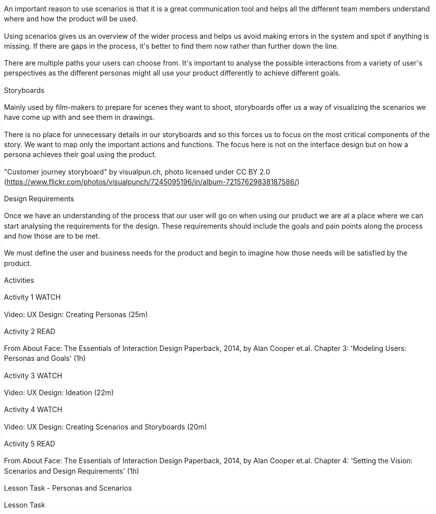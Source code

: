 An important reason to use scenarios is that it is a great communication tool and helps all the different team members understand where and how the product will be used.

Using scenarios gives us an overview of the wider process and helps us avoid making errors in the system and spot if anything is missing. If there are gaps in the process, it's better to find them now rather than further down the line.

There are multiple paths your users can choose from. It's important to analyse the possible interactions from a variety of user's perspectives as the different personas might all use your product differently to achieve different goals.

Storyboards

Mainly used by film-makers to prepare for scenes they want to shoot, storyboards offer us a way of visualizing the scenarios we have come up with and see them in drawings.

There is no place for unnecessary details in our storyboards and so this forces us to focus on the most critical components of the story. We want to map only the important actions and functions. The focus here is not on the interface design but on how a persona achieves their goal using the product.

"Customer journey storyboard" by visualpun.ch, photo licensed under CC BY 2.0 (https://www.flickr.com/photos/visualpunch/7245095196/in/album-72157629838187586/)

Design Requirements

Once we have an understanding of the process that our user will go on when using our product we are at a place where we can start analysing the requirements for the design. These requirements should include the goals and pain points along the process and how those are to be met.

We must define the user and business needs for the product and begin to imagine how those needs will be satisfied by the product.

Activities

Activity 1 WATCH

Video: UX Design: Creating Personas (25m)

Activity 2 READ

From About Face: The Essentials of Interaction Design Paperback, 2014, by Alan Cooper et.al. Chapter 3: 'Modeling Users: Personas and Goals' (1h)

Activity 3 WATCH

Video: UX Design: Ideation (22m)

Activity 4 WATCH

Video: UX Design: Creating Scenarios and Storyboards (20m)

Activity 5 READ

From About Face: The Essentials of Interaction Design Paperback, 2014, by Alan Cooper et.al. Chapter 4: 'Setting the Vision: Scenarios and Design Requirements' (1h)

Lesson Task - Personas and Scenarios

Lesson Task
